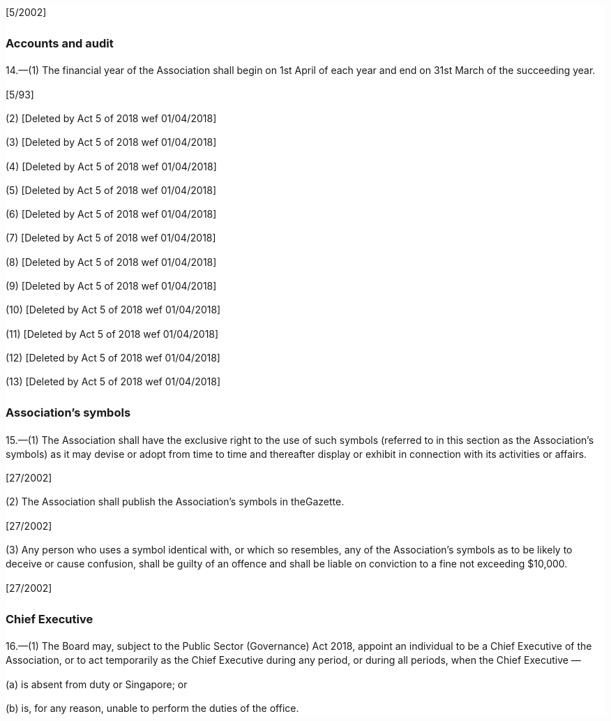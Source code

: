 [5/2002]

### Accounts and audit

14\.—(1) The financial year of the Association shall begin on 1st April of each year and end on 31st March of the succeeding year.

[5/93]

(2) [Deleted by Act 5 of 2018 wef 01/04/2018]

(3) [Deleted by Act 5 of 2018 wef 01/04/2018]

(4) [Deleted by Act 5 of 2018 wef 01/04/2018]

(5) [Deleted by Act 5 of 2018 wef 01/04/2018]

(6) [Deleted by Act 5 of 2018 wef 01/04/2018]

(7) [Deleted by Act 5 of 2018 wef 01/04/2018]

(8) [Deleted by Act 5 of 2018 wef 01/04/2018]

(9) [Deleted by Act 5 of 2018 wef 01/04/2018]

(10) [Deleted by Act 5 of 2018 wef 01/04/2018]

(11) [Deleted by Act 5 of 2018 wef 01/04/2018]

(12) [Deleted by Act 5 of 2018 wef 01/04/2018]

(13) [Deleted by Act 5 of 2018 wef 01/04/2018]

### Association’s symbols

15\.—(1) The Association shall have the exclusive right to the use of such symbols (referred to in this section as the Association’s symbols) as it may devise or adopt from time to time and thereafter display or exhibit in connection with its activities or affairs.

[27/2002]

(2) The Association shall publish the Association’s symbols in theGazette.

[27/2002]

(3) Any person who uses a symbol identical with, or which so resembles, any of the Association’s symbols as to be likely to deceive or cause confusion, shall be guilty of an offence and shall be liable on conviction to a fine not exceeding $10,000.

[27/2002]

### Chief Executive

16\.—(1) The Board may, subject to the Public Sector (Governance) Act 2018, appoint an individual to be a Chief Executive of the Association, or to act temporarily as the Chief Executive during any period, or during all periods, when the Chief Executive —

(a) is absent from duty or Singapore; or

(b) is, for any reason, unable to perform the duties of the office.
